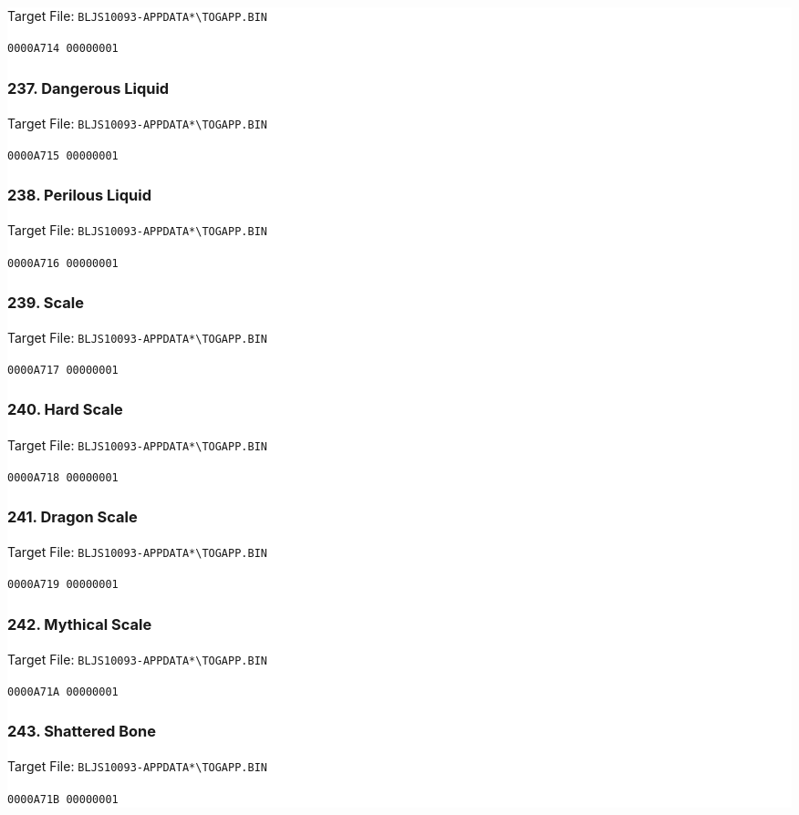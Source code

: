 Target File: `BLJS10093-APPDATA*\TOGAPP.BIN`

```
0000A714 00000001
```

### 237. Dangerous Liquid

Target File: `BLJS10093-APPDATA*\TOGAPP.BIN`

```
0000A715 00000001
```

### 238. Perilous Liquid

Target File: `BLJS10093-APPDATA*\TOGAPP.BIN`

```
0000A716 00000001
```

### 239. Scale

Target File: `BLJS10093-APPDATA*\TOGAPP.BIN`

```
0000A717 00000001
```

### 240. Hard Scale

Target File: `BLJS10093-APPDATA*\TOGAPP.BIN`

```
0000A718 00000001
```

### 241. Dragon Scale

Target File: `BLJS10093-APPDATA*\TOGAPP.BIN`

```
0000A719 00000001
```

### 242. Mythical Scale

Target File: `BLJS10093-APPDATA*\TOGAPP.BIN`

```
0000A71A 00000001
```

### 243. Shattered Bone

Target File: `BLJS10093-APPDATA*\TOGAPP.BIN`

```
0000A71B 00000001
```
